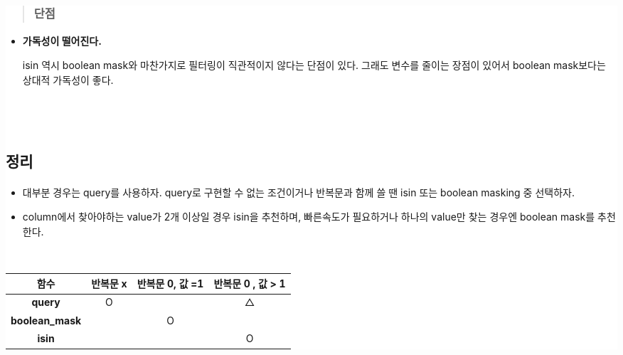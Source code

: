 
> ### 단점

* **가독성이 떨어진다.**
  
  isin 역시 boolean mask와 마찬가지로 필터링이 직관적이지 않다는 단점이 있다. 그래도 변수를 줄이는 장점이 있어서 boolean mask보다는 상대적 가독성이 좋다. 
<br><br><br><br>


## 정리

* 대부분 경우는 query를 사용하자. query로 구현할 수 없는 조건이거나 반복문과 함께 쓸 땐 isin 또는 boolean masking 중 선택하자.


* column에서 찾아야하는 value가 2개 이상일 경우 isin을 추천하며, 빠른속도가 필요하거나 하나의 value만 찾는 경우엔 boolean mask를 추천한다.

<br>

<div align="center">

|함수             | 반복문 x | 반복문 0, 값 =1 | 반복문 0 , 값 > 1|
|:---------------:|:-------:|:---------------:|:-----------------:|
|**query**        |   O    |                  |         △        | 
|**boolean_mask** |        |         O        |                   |  
|**isin**         |        |                  |         O         |

</div>


